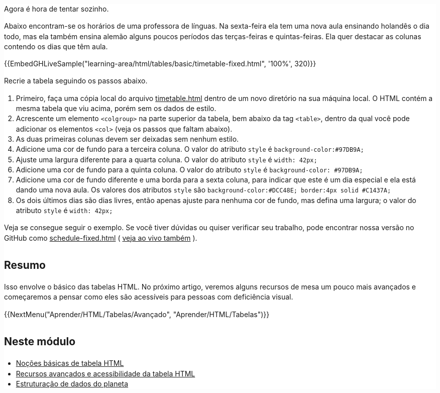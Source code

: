 Agora é hora de tentar sozinho.

Abaixo encontram-se os horários de uma professora de línguas. Na sexta-feira ela tem uma nova aula ensinando holandês o dia todo, mas ela também ensina alemão alguns poucos períodos das terças-feiras e quintas-feiras. Ela quer destacar as colunas contendo os dias que têm aula.

{{EmbedGHLiveSample("learning-area/html/tables/basic/timetable-fixed.html", '100%', 320)}}

Recrie a tabela seguindo os passos abaixo.

1. Primeiro, faça uma cópia local do arquivo [timetable.html](https://github.com/mdn/learning-area/blob/master/html/tables/basic/timetable.html) dentro de um novo diretório na sua máquina local. O HTML contém a mesma tabela que viu acima, porém sem os dados de estilo.
2. Acrescente um elemento `<colgroup>` na parte superior da tabela, bem abaixo da tag `<table>`, dentro da qual você pode adicionar os elementos `<col>` (veja os passos que faltam abaixo).
3. As duas primeiras colunas devem ser deixadas sem nenhum estilo.
4. Adicione uma cor de fundo para a terceira coluna. O valor do atributo `style` é `background-color:#97DB9A;`
5. Ajuste uma largura diferente para a quarta coluna. O valor do atributo `style` é `width: 42px;`
6. Adicione uma cor de fundo para a quinta coluna. O valor do atributo `style` é `background-color: #97DB9A;`
7. Adicione uma cor de fundo diferente e uma borda para a sexta coluna, para indicar que este é um dia especial e ela está dando uma nova aula. Os valores dos atributos `style` são `background-color:#DCC48E; border:4px solid #C1437A;`
8. Os dois últimos dias são dias livres, então apenas ajuste para nenhuma cor de fundo, mas defina uma largura; o valor do atributo `style` é `width: 42px;`

Veja se consegue seguir o exemplo. Se você tiver dúvidas ou quiser verificar seu trabalho, pode encontrar nossa versão no GitHub como [schedule-fixed.html](https://github.com/mdn/learning-area/blob/master/html/tables/basic/timetable-fixed.html) ( [veja ao vivo também](https://mdn.github.io/learning-area/html/tables/basic/timetable-fixed.html) ).

## Resumo

Isso envolve o básico das tabelas HTML. No próximo artigo, veremos alguns recursos de mesa um pouco mais avançados e começaremos a pensar como eles são acessíveis para pessoas com deficiência visual.

{{NextMenu("Aprender/HTML/Tabelas/Avançado", "Aprender/HTML/Tabelas")}}

## Neste módulo

- [Noções básicas de tabela HTML](/pt-BR/docs/Learn/HTML/Tables/Basics)
- [Recursos avançados e acessibilidade da tabela HTML](/pt-BR/docs/Learn/HTML/Tables/Advanced)
- [Estruturação de dados do planeta](/pt-BR/docs/Learn/HTML/Tables/Structuring_planet_data)
